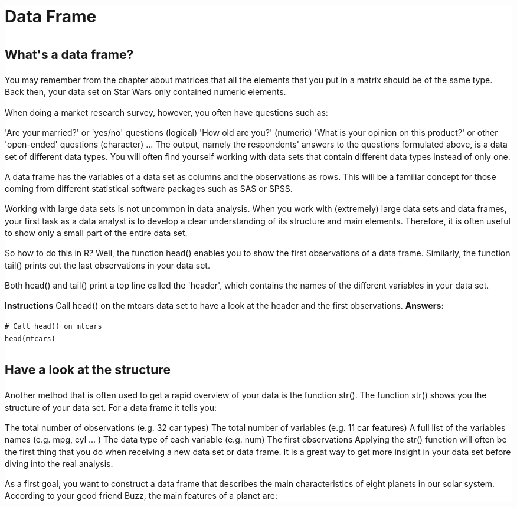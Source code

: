 # Data Frame
## What's a data frame?
You may remember from the chapter about matrices that all the elements that you put in a matrix should be of the same type. Back then, your data set on Star Wars only contained numeric elements.

When doing a market research survey, however, you often have questions such as:

'Are your married?' or 'yes/no' questions (logical)
'How old are you?' (numeric)
'What is your opinion on this product?' or other 'open-ended' questions (character)
...
The output, namely the respondents' answers to the questions formulated above, is a data set of different data types. You will often find yourself working with data sets that contain different data types instead of only one.

A data frame has the variables of a data set as columns and the observations as rows. This will be a familiar concept for those coming from different statistical software packages such as SAS or SPSS.

Working with large data sets is not uncommon in data analysis. When you work with (extremely) large data sets and data frames, your first task as a data analyst is to develop a clear understanding of its structure and main elements. Therefore, it is often useful to show only a small part of the entire data set.

So how to do this in R? Well, the function head() enables you to show the first observations of a data frame. Similarly, the function tail() prints out the last observations in your data set.

Both head() and tail() print a top line called the 'header', which contains the names of the different variables in your data set.

**Instructions**
Call head() on the mtcars data set to have a look at the header and the first observations.
**Answers:**
```
# Call head() on mtcars
head(mtcars)
```
## Have a look at the structure
Another method that is often used to get a rapid overview of your data is the function str(). The function str() shows you the structure of your data set. For a data frame it tells you:

The total number of observations (e.g. 32 car types)
The total number of variables (e.g. 11 car features)
A full list of the variables names (e.g. mpg, cyl ... )
The data type of each variable (e.g. num)
The first observations
Applying the str() function will often be the first thing that you do when receiving a new data set or data frame. It is a great way to get more insight in your data set before diving into the real analysis.

As a first goal, you want to construct a data frame that describes the main characteristics of eight planets in our solar system. According to your good friend Buzz, the main features of a planet are:
